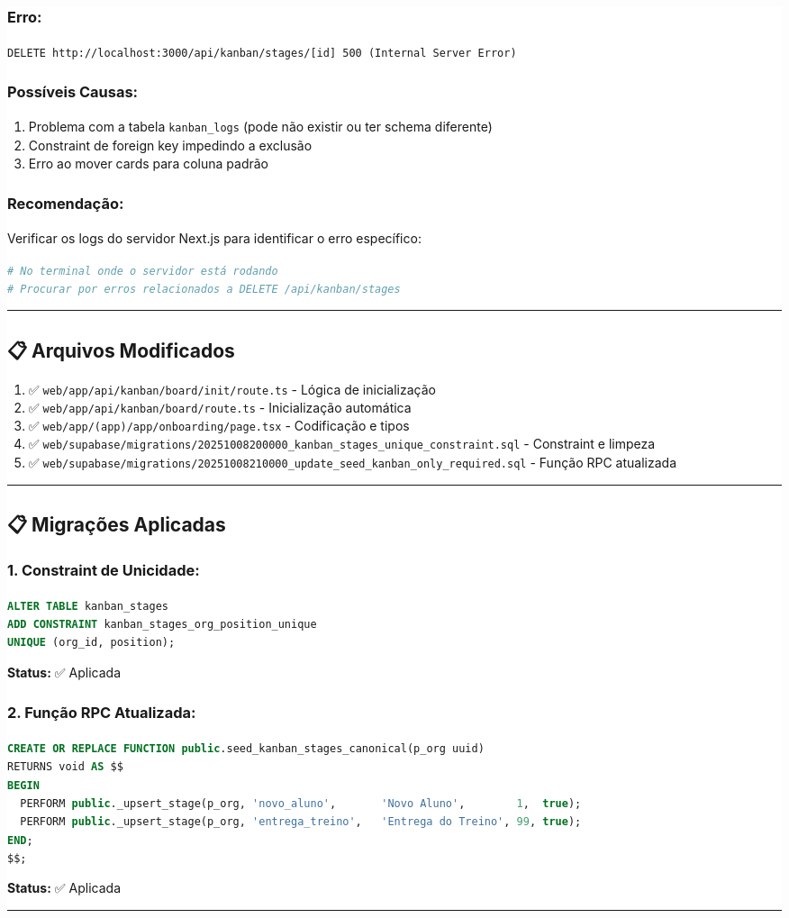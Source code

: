 ### **Erro:**
```
DELETE http://localhost:3000/api/kanban/stages/[id] 500 (Internal Server Error)
```

### **Possíveis Causas:**
1. Problema com a tabela `kanban_logs` (pode não existir ou ter schema diferente)
2. Constraint de foreign key impedindo a exclusão
3. Erro ao mover cards para coluna padrão

### **Recomendação:**
Verificar os logs do servidor Next.js para identificar o erro específico:
```bash
# No terminal onde o servidor está rodando
# Procurar por erros relacionados a DELETE /api/kanban/stages
```

---

## 📋 **Arquivos Modificados**

1. ✅ `web/app/api/kanban/board/init/route.ts` - Lógica de inicialização
2. ✅ `web/app/api/kanban/board/route.ts` - Inicialização automática
3. ✅ `web/app/(app)/app/onboarding/page.tsx` - Codificação e tipos
4. ✅ `web/supabase/migrations/20251008200000_kanban_stages_unique_constraint.sql` - Constraint e limpeza
5. ✅ `web/supabase/migrations/20251008210000_update_seed_kanban_only_required.sql` - Função RPC atualizada

---

## 📋 **Migrações Aplicadas**

### **1. Constraint de Unicidade:**
```sql
ALTER TABLE kanban_stages
ADD CONSTRAINT kanban_stages_org_position_unique 
UNIQUE (org_id, position);
```
**Status:** ✅ Aplicada

### **2. Função RPC Atualizada:**
```sql
CREATE OR REPLACE FUNCTION public.seed_kanban_stages_canonical(p_org uuid)
RETURNS void AS $$
BEGIN
  PERFORM public._upsert_stage(p_org, 'novo_aluno',       'Novo Aluno',        1,  true);
  PERFORM public._upsert_stage(p_org, 'entrega_treino',   'Entrega do Treino', 99, true);
END;
$$;
```
**Status:** ✅ Aplicada

---